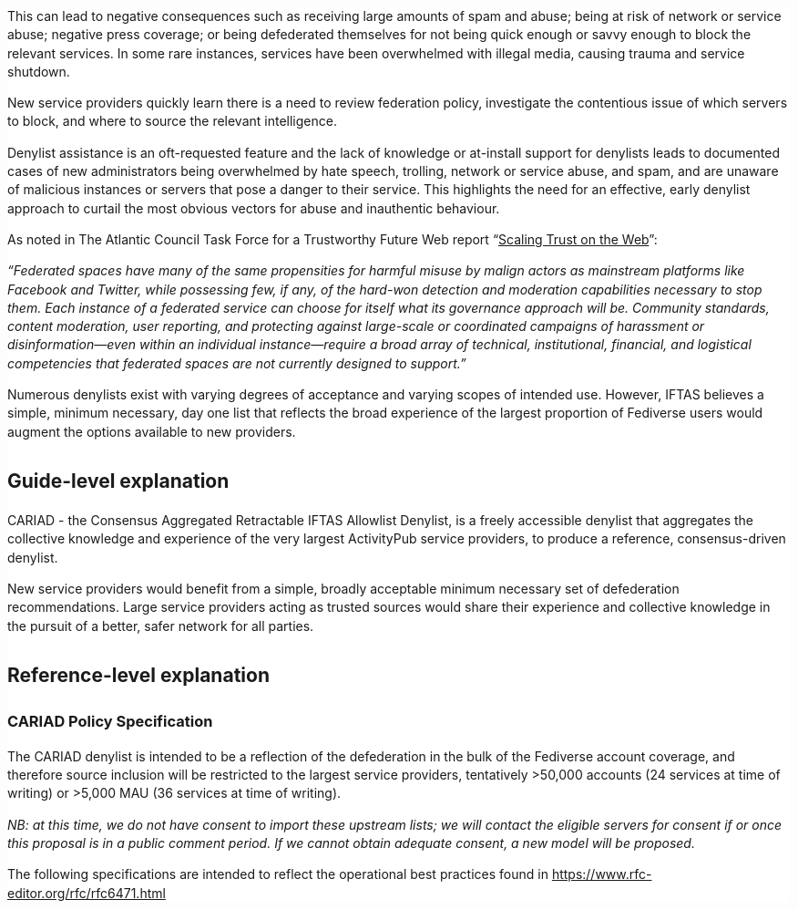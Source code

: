 This can lead to negative consequences such as receiving large amounts of spam and abuse; being at risk of network or service abuse; negative press coverage; or being defederated themselves for not being quick enough or savvy enough to block the relevant services. In some rare instances, services have been overwhelmed with illegal media, causing trauma and service shutdown.

New service providers quickly learn there is a need to review federation policy, investigate the contentious issue of which servers to block, and where to source the relevant intelligence.

Denylist assistance is an oft-requested feature and the lack of knowledge or at-install support for denylists leads to documented cases of new administrators being overwhelmed by hate speech, trolling, network or service abuse, and spam, and are unaware of malicious instances or servers that pose a danger to their service. This highlights the need for an effective, early denylist approach to curtail the most obvious vectors for abuse and inauthentic behaviour.

As noted in The Atlantic Council Task Force for a Trustworthy Future Web report “[Scaling Trust on the Web](https://www.atlanticcouncil.org/in-depth-research-reports/report/scaling-trust/)”:

_“Federated spaces have many of the same propensities for harmful misuse by malign actors as mainstream platforms like Facebook and Twitter, while possessing few, if any, of the hard-won detection and moderation capabilities necessary to stop them. Each instance of a federated service can choose for itself what its governance approach will be. Community standards, content moderation, user reporting, and protecting against large-scale or coordinated campaigns of harassment or disinformation—even within an individual instance—require a broad array of technical, institutional, financial, and logistical competencies that federated spaces are not currently designed to support.”_

Numerous denylists exist with varying degrees of acceptance and varying scopes of intended use. However, IFTAS believes a simple, minimum necessary, day one list that reflects the broad experience of the largest proportion of Fediverse users would augment the options available to new providers.

## Guide-level explanation

CARIAD - the Consensus Aggregated Retractable IFTAS Allowlist Denylist, is a freely accessible denylist that aggregates the collective knowledge and experience of the very largest ActivityPub service providers, to produce a reference, consensus-driven denylist.

New service providers would benefit from a simple, broadly acceptable minimum necessary set of defederation recommendations. Large service providers acting as trusted sources would share their experience and collective knowledge in the pursuit of a better, safer network for all parties.

## Reference-level explanation

### CARIAD Policy Specification

The CARIAD denylist is intended to be a reflection of the defederation in the bulk of the Fediverse account coverage, and therefore source inclusion will be restricted to the largest service providers, tentatively >50,000 accounts (24 services at time of writing) or >5,000 MAU (36 services at time of writing).

_NB: at this time, we do not have consent to import these upstream lists; we will contact the eligible servers for consent if or once this proposal is in a public comment period. If we cannot obtain adequate consent, a new model will be proposed._

The following specifications are intended to reflect the operational best practices found in <https://www.rfc-editor.org/rfc/rfc6471.html>
